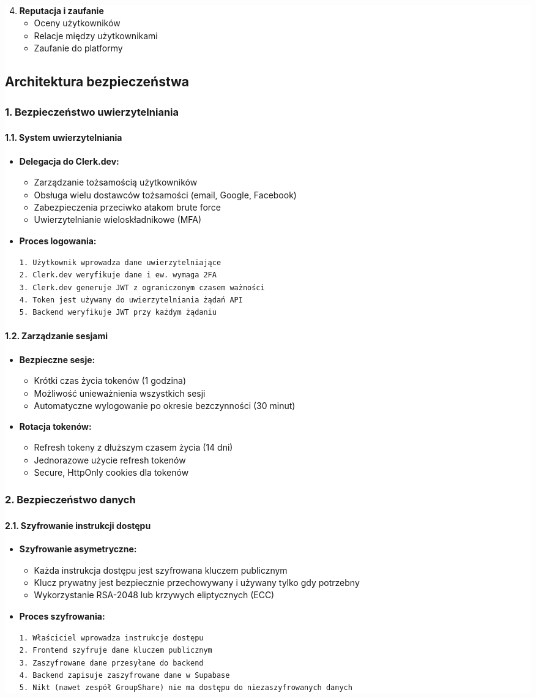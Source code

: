 4. **Reputacja i zaufanie**
   - Oceny użytkowników
   - Relacje między użytkownikami
   - Zaufanie do platformy

## Architektura bezpieczeństwa

### 1. Bezpieczeństwo uwierzytelniania

#### 1.1. System uwierzytelniania

- **Delegacja do Clerk.dev:**
  - Zarządzanie tożsamością użytkowników
  - Obsługa wielu dostawców tożsamości (email, Google, Facebook)
  - Zabezpieczenia przeciwko atakom brute force
  - Uwierzytelnianie wieloskładnikowe (MFA)

- **Proces logowania:**
  ```
  1. Użytkownik wprowadza dane uwierzytelniające
  2. Clerk.dev weryfikuje dane i ew. wymaga 2FA
  3. Clerk.dev generuje JWT z ograniczonym czasem ważności
  4. Token jest używany do uwierzytelniania żądań API
  5. Backend weryfikuje JWT przy każdym żądaniu
  ```

#### 1.2. Zarządzanie sesjami

- **Bezpieczne sesje:**
  - Krótki czas życia tokenów (1 godzina)
  - Możliwość unieważnienia wszystkich sesji
  - Automatyczne wylogowanie po okresie bezczynności (30 minut)

- **Rotacja tokenów:**
  - Refresh tokeny z dłuższym czasem życia (14 dni)
  - Jednorazowe użycie refresh tokenów
  - Secure, HttpOnly cookies dla tokenów

### 2. Bezpieczeństwo danych

#### 2.1. Szyfrowanie instrukcji dostępu

- **Szyfrowanie asymetryczne:**
  - Każda instrukcja dostępu jest szyfrowana kluczem publicznym
  - Klucz prywatny jest bezpiecznie przechowywany i używany tylko gdy potrzebny
  - Wykorzystanie RSA-2048 lub krzywych eliptycznych (ECC)

- **Proces szyfrowania:**
  ```
  1. Właściciel wprowadza instrukcje dostępu
  2. Frontend szyfruje dane kluczem publicznym
  3. Zaszyfrowane dane przesyłane do backend
  4. Backend zapisuje zaszyfrowane dane w Supabase
  5. Nikt (nawet zespół GroupShare) nie ma dostępu do niezaszyfrowanych danych
  ```

